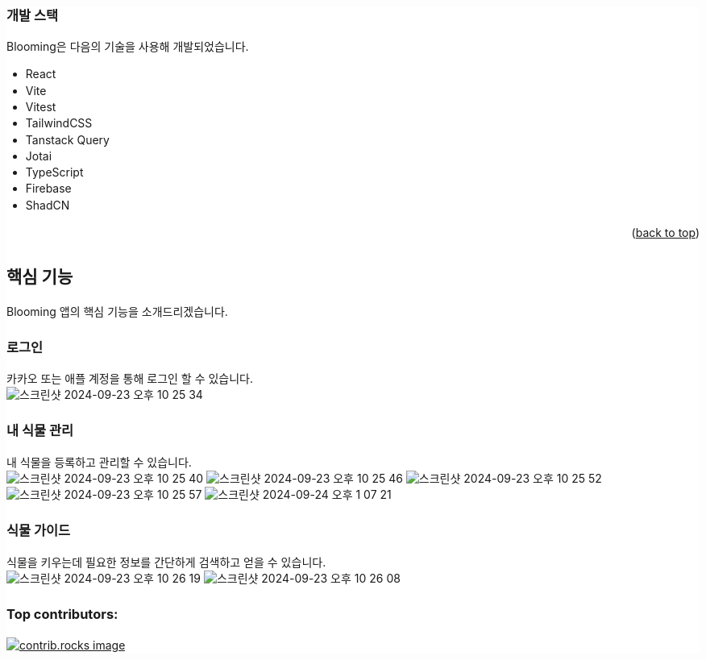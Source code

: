 ### 개발 스택

Blooming은 다음의 기술을 사용해 개발되었습니다.

- React
- Vite
- Vitest
- TailwindCSS
- Tanstack Query
- Jotai
- TypeScript
- Firebase
- ShadCN

<p align="right">(<a href="#readme-top">back to top</a>)</p>




## 핵심 기능

Blooming 앱의 핵심 기능을 소개드리겠습니다.

### 로그인

카카오 또는 애플 계정을 통해 로그인 할 수 있습니다. </br>
<img width="430" alt="스크린샷 2024-09-23 오후 10 25 34" src="https://github.com/user-attachments/assets/c3dffc4f-47f7-4f80-a63e-2a847eaa2b39">

### 내 식물 관리

내 식물을 등록하고 관리할 수 있습니다. </br>
<img width="430" alt="스크린샷 2024-09-23 오후 10 25 40" src="https://github.com/user-attachments/assets/377382d7-d229-40ea-aec1-c8cffbd9a58b">
<img width="430" alt="스크린샷 2024-09-23 오후 10 25 46" src="https://github.com/user-attachments/assets/cd457c15-4fec-44e8-9174-2f7329babe13">
<img width="430" alt="스크린샷 2024-09-23 오후 10 25 52" src="https://github.com/user-attachments/assets/3c07e1da-adea-4640-afce-da9f6d6caac5">
<img width="430" alt="스크린샷 2024-09-23 오후 10 25 57" src="https://github.com/user-attachments/assets/d987bfe1-c020-4bcc-abd8-d5699032059c">
<img width="430" alt="스크린샷 2024-09-24 오후 1 07 21" src="https://github.com/user-attachments/assets/74a73481-6c19-4d99-9da4-ffc36ff49cbe">


### 식물 가이드

식물을 키우는데 필요한 정보를 간단하게 검색하고 얻을 수 있습니다. </br>
<img width="430" alt="스크린샷 2024-09-23 오후 10 26 19" src="https://github.com/user-attachments/assets/a0dee379-e7ad-4a27-84bc-1620abb5a62b">
<img width="430" alt="스크린샷 2024-09-23 오후 10 26 08" src="https://github.com/user-attachments/assets/ddaf0ff2-57b0-4ac0-98e1-c0cc84623cda">

### Top contributors:

<a href="https://github.com/dnd-side-project/dnd-11th-8-frontend/graphs/contributors">
  <img src="https://contrib.rocks/image?repo=dnd-side-project/dnd-11th-8-frontend" alt="contrib.rocks image" />
</a>
